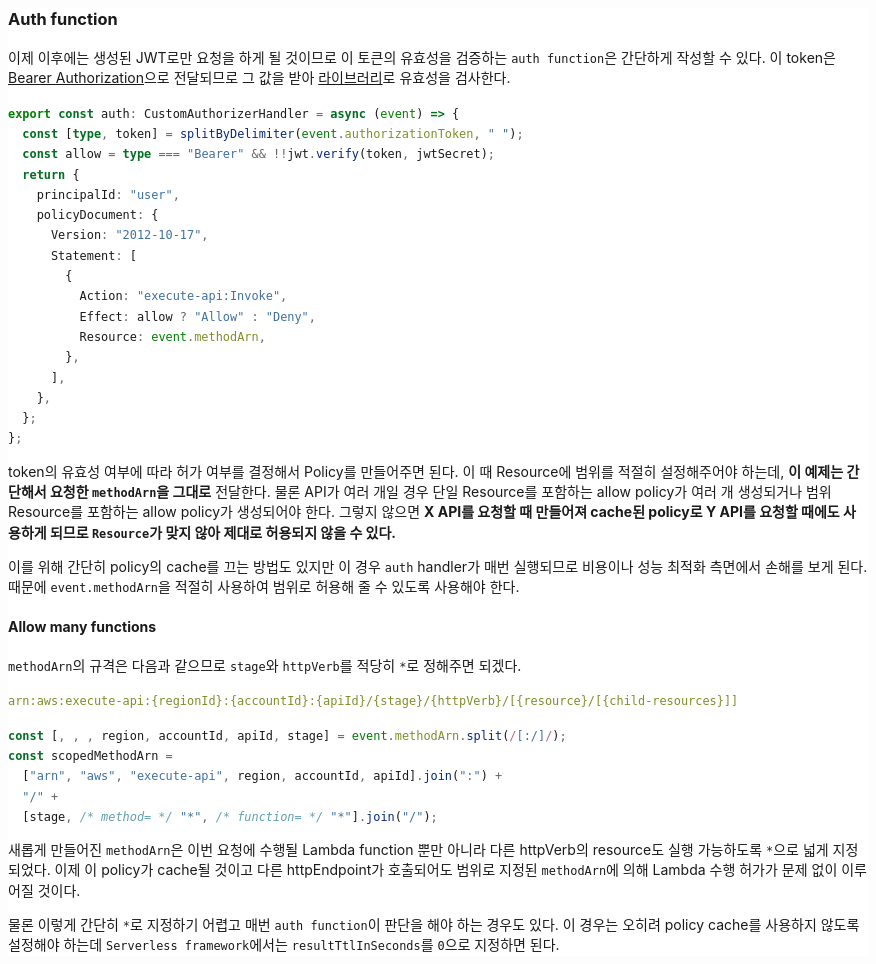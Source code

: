 ### Auth function

이제 이후에는 생성된 JWT로만 요청을 하게 될 것이므로 이 토큰의 유효성을 검증하는 `auth function`은 간단하게 작성할 수 있다. 이 token은 [Bearer Authorization](https://tools.ietf.org/html/rfc6750)으로 전달되므로 그 값을 받아 [라이브러리](https://github.com/auth0/node-jsonwebtoken)로 유효성을 검사한다.

```typescript
export const auth: CustomAuthorizerHandler = async (event) => {
  const [type, token] = splitByDelimiter(event.authorizationToken, " ");
  const allow = type === "Bearer" && !!jwt.verify(token, jwtSecret);
  return {
    principalId: "user",
    policyDocument: {
      Version: "2012-10-17",
      Statement: [
        {
          Action: "execute-api:Invoke",
          Effect: allow ? "Allow" : "Deny",
          Resource: event.methodArn,
        },
      ],
    },
  };
};
```

token의 유효성 여부에 따라 허가 여부를 결정해서 Policy를 만들어주면 된다. 이 때 Resource에 범위를 적절히 설정해주어야 하는데, **이 예제는 간단해서 요청한 `methodArn`을 그대로** 전달한다. 물론 API가 여러 개일 경우 단일 Resource를 포함하는 allow policy가 여러 개 생성되거나 범위 Resource를 포함하는 allow policy가 생성되어야 한다. 그렇지 않으면 **X API를 요청할 때 만들어져 cache된 policy로 Y API를 요청할 때에도 사용하게 되므로 `Resource`가 맞지 않아 제대로 허용되지 않을 수 있다.**

이를 위해 간단히 policy의 cache를 끄는 방법도 있지만 이 경우 `auth` handler가 매번 실행되므로 비용이나 성능 최적화 측면에서 손해를 보게 된다. 때문에 `event.methodArn`을 적절히 사용하여 범위로 허용해 줄 수 있도록 사용해야 한다.

#### Allow many functions

`methodArn`의 규격은 다음과 같으므로 `stage`와 `httpVerb`를 적당히 `*`로 정해주면 되겠다.

```yaml
arn:aws:execute-api:{regionId}:{accountId}:{apiId}/{stage}/{httpVerb}/[{resource}/[{child-resources}]]
```

```typescript
const [, , , region, accountId, apiId, stage] = event.methodArn.split(/[:/]/);
const scopedMethodArn =
  ["arn", "aws", "execute-api", region, accountId, apiId].join(":") +
  "/" +
  [stage, /* method= */ "*", /* function= */ "*"].join("/");
```

새롭게 만들어진 `methodArn`은 이번 요청에 수행될 Lambda function 뿐만 아니라 다른 httpVerb의 resource도 실행 가능하도록 `*`으로 넓게 지정되었다. 이제 이 policy가 cache될 것이고 다른 httpEndpoint가 호출되어도 범위로 지정된 `methodArn`에 의해 Lambda 수행 허가가 문제 없이 이루어질 것이다.

물론 이렇게 간단히 `*`로 지정하기 어렵고 매번 `auth function`이 판단을 해야 하는 경우도 있다. 이 경우는 오히려 policy cache를 사용하지 않도록 설정해야 하는데 `Serverless framework`에서는 `resultTtlInSeconds`를 `0`으로 지정하면 된다.

